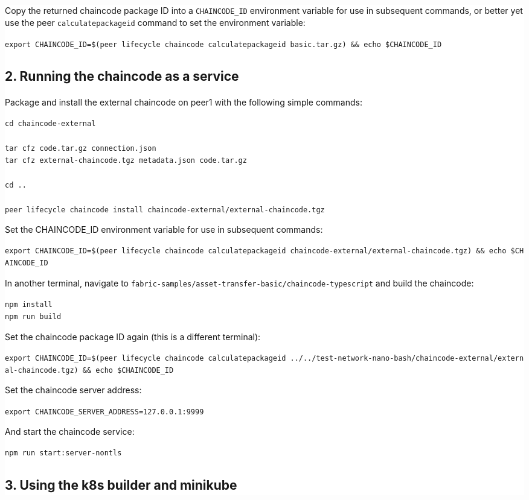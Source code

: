 Copy the returned chaincode package ID into a `CHAINCODE_ID` environment variable for use in subsequent commands, or better yet use the peer `calculatepackageid` command to set the environment variable:

```shell
export CHAINCODE_ID=$(peer lifecycle chaincode calculatepackageid basic.tar.gz) && echo $CHAINCODE_ID
```

## 2. Running the chaincode as a service

Package and install the external chaincode on peer1 with the following simple commands:

```shell
cd chaincode-external

tar cfz code.tar.gz connection.json
tar cfz external-chaincode.tgz metadata.json code.tar.gz

cd ..

peer lifecycle chaincode install chaincode-external/external-chaincode.tgz
```

Set the CHAINCODE_ID environment variable for use in subsequent commands:

```shell
export CHAINCODE_ID=$(peer lifecycle chaincode calculatepackageid chaincode-external/external-chaincode.tgz) && echo $CHAINCODE_ID
```

In another terminal, navigate to `fabric-samples/asset-transfer-basic/chaincode-typescript` and build the chaincode:

```shell
npm install
npm run build
```

Set the chaincode package ID again (this is a different terminal):

```shell
export CHAINCODE_ID=$(peer lifecycle chaincode calculatepackageid ../../test-network-nano-bash/chaincode-external/external-chaincode.tgz) && echo $CHAINCODE_ID
```

Set the chaincode server address:

```shell
export CHAINCODE_SERVER_ADDRESS=127.0.0.1:9999
```

And start the chaincode service:

```shell
npm run start:server-nontls
```

## 3. Using the k8s builder and minikube
